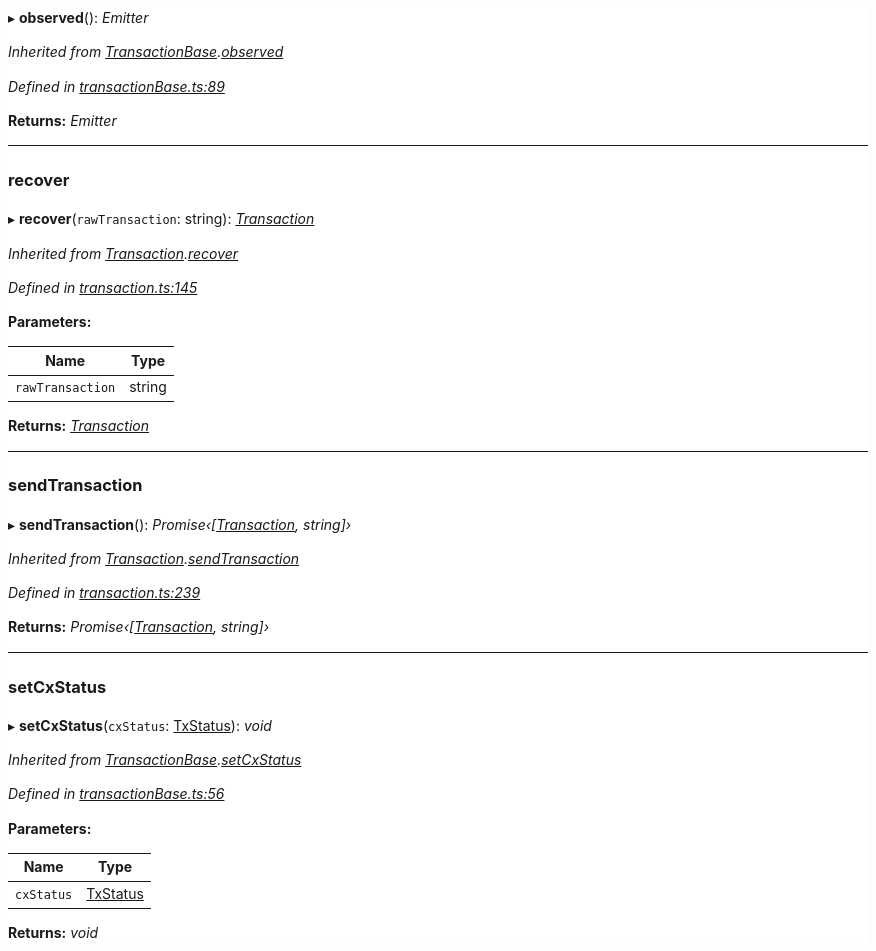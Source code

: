 ▸ **observed**(): *Emitter*

*Inherited from [TransactionBase](transactionbase.md).[observed](transactionbase.md#observed)*

*Defined in [transactionBase.ts:89](https://github.com/FireStack-Lab/Harmony-sdk-core/blob/1e63f5a/packages/harmony-transaction/src/transactionBase.ts#L89)*

**Returns:** *Emitter*

___

###  recover

▸ **recover**(`rawTransaction`: string): *[Transaction](transaction.md)*

*Inherited from [Transaction](transaction.md).[recover](transaction.md#recover)*

*Defined in [transaction.ts:145](https://github.com/FireStack-Lab/Harmony-sdk-core/blob/1e63f5a/packages/harmony-transaction/src/transaction.ts#L145)*

**Parameters:**

Name | Type |
------ | ------ |
`rawTransaction` | string |

**Returns:** *[Transaction](transaction.md)*

___

###  sendTransaction

▸ **sendTransaction**(): *Promise‹[[Transaction](transaction.md), string]›*

*Inherited from [Transaction](transaction.md).[sendTransaction](transaction.md#sendtransaction)*

*Defined in [transaction.ts:239](https://github.com/FireStack-Lab/Harmony-sdk-core/blob/1e63f5a/packages/harmony-transaction/src/transaction.ts#L239)*

**Returns:** *Promise‹[[Transaction](transaction.md), string]›*

___

###  setCxStatus

▸ **setCxStatus**(`cxStatus`: [TxStatus](../enums/txstatus.md)): *void*

*Inherited from [TransactionBase](transactionbase.md).[setCxStatus](transactionbase.md#setcxstatus)*

*Defined in [transactionBase.ts:56](https://github.com/FireStack-Lab/Harmony-sdk-core/blob/1e63f5a/packages/harmony-transaction/src/transactionBase.ts#L56)*

**Parameters:**

Name | Type |
------ | ------ |
`cxStatus` | [TxStatus](../enums/txstatus.md) |

**Returns:** *void*
